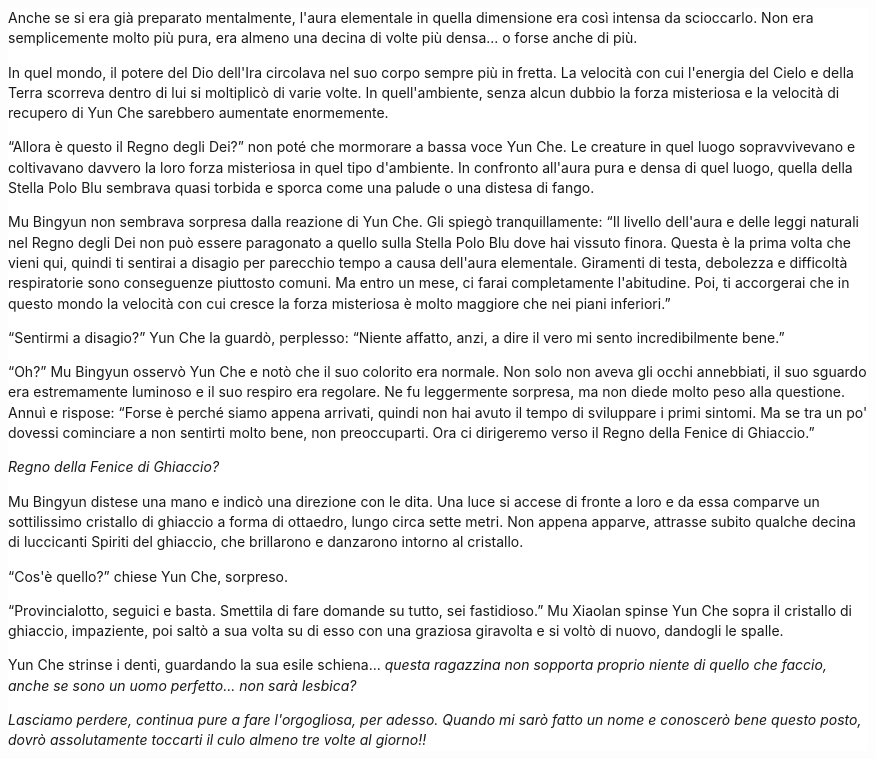 
Anche se si era già preparato mentalmente, l'aura elementale in quella dimensione era così intensa da scioccarlo. Non era semplicemente molto più pura, era almeno una decina di volte più densa... o forse anche di più.


In quel mondo, il potere del Dio dell'Ira circolava nel suo corpo sempre più in fretta. La velocità con cui l'energia del Cielo e della Terra scorreva dentro di lui si moltiplicò di varie volte. In quell'ambiente, senza alcun dubbio la forza misteriosa e la velocità di recupero di Yun Che sarebbero aumentate enormemente.


“Allora è questo il Regno degli Dei?” non poté che mormorare a bassa voce Yun Che. Le creature in quel luogo sopravvivevano e coltivavano davvero la loro forza misteriosa in quel tipo d'ambiente. In confronto all'aura pura e densa di quel luogo, quella della Stella Polo Blu sembrava quasi torbida e sporca come una palude o una distesa di fango.


Mu Bingyun non sembrava sorpresa dalla reazione di Yun Che. Gli spiegò tranquillamente: “Il livello dell'aura e delle leggi naturali nel Regno degli Dei non può essere paragonato a quello sulla Stella Polo Blu dove hai vissuto finora. Questa è la prima volta che vieni qui, quindi ti sentirai a disagio per parecchio tempo a causa dell'aura elementale. Giramenti di testa, debolezza e difficoltà respiratorie sono conseguenze piuttosto comuni. Ma entro un mese, ci farai completamente l'abitudine. Poi, ti accorgerai che in questo mondo la velocità con cui cresce la forza misteriosa è molto maggiore che nei piani inferiori.”


“Sentirmi a disagio?” Yun Che la guardò, perplesso: “Niente affatto, anzi, a dire il vero mi sento incredibilmente bene.”


“Oh?” Mu Bingyun osservò Yun Che e notò che il suo colorito era normale. Non solo non aveva gli occhi annebbiati, il suo sguardo era estremamente luminoso e il suo respiro era regolare. Ne fu leggermente sorpresa, ma non diede molto peso alla questione. Annuì e rispose: “Forse è perché siamo appena arrivati, quindi non hai avuto il tempo di sviluppare i primi sintomi. Ma se tra un po' dovessi cominciare a non sentirti molto bene, non preoccuparti. Ora ci dirigeremo verso il Regno della Fenice di Ghiaccio.”


<em>Regno della Fenice di Ghiaccio?</em>


Mu Bingyun distese una mano e indicò una direzione con le dita. Una luce si accese di fronte a loro e da essa comparve un sottilissimo cristallo di ghiaccio a forma di ottaedro, lungo circa sette metri. Non appena apparve, attrasse subito qualche decina di luccicanti Spiriti del ghiaccio, che brillarono e danzarono intorno al cristallo.


“Cos'è quello?” chiese Yun Che, sorpreso.


“Provincialotto, seguici e basta. Smettila di fare domande su tutto, sei fastidioso.” Mu Xiaolan spinse Yun Che sopra il cristallo di ghiaccio, impaziente, poi saltò a sua volta su di esso con una graziosa giravolta e si voltò di nuovo, dandogli le spalle.


Yun Che strinse i denti, guardando la sua esile schiena... <em>questa ragazzina non sopporta proprio niente di quello che faccio, anche se sono un uomo perfetto... non sarà lesbica?</em>


<em>Lasciamo perdere, continua pure a fare l'orgogliosa, per adesso. Quando mi sarò fatto un nome e conoscerò bene questo posto, dovrò assolutamente toccarti il culo almeno tre volte al giorno!!</em>

